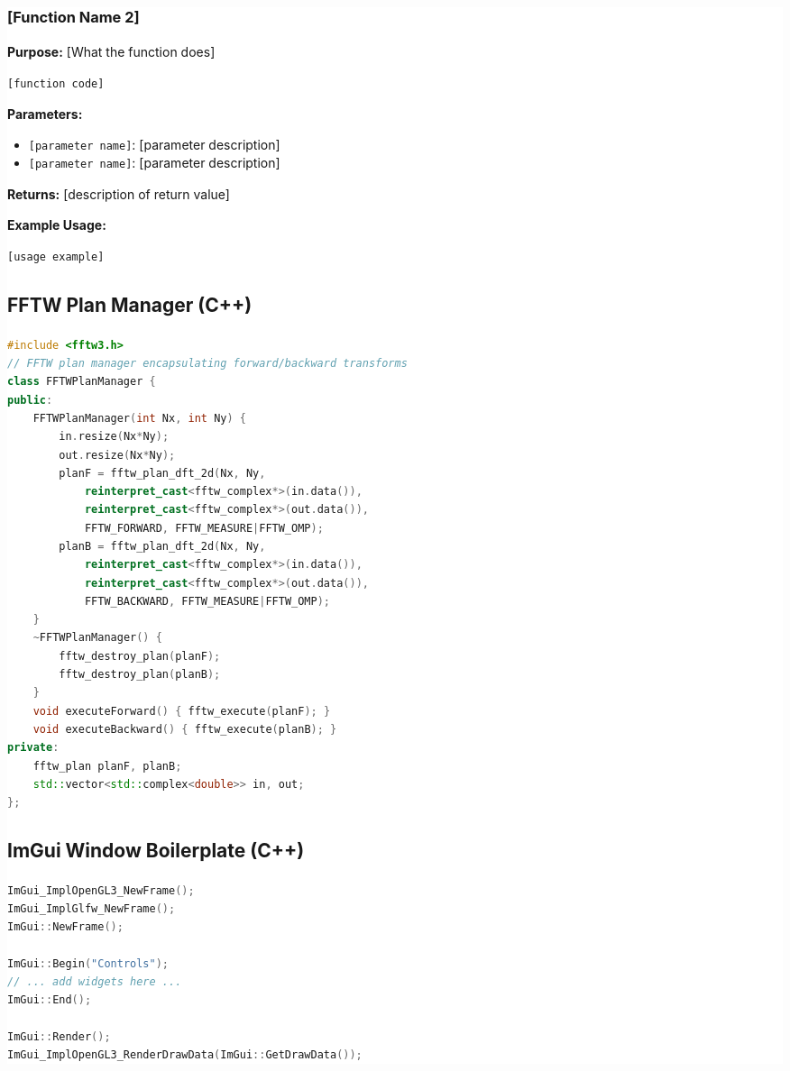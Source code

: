 ### [Function Name 2]

**Purpose:** [What the function does]

```[language]
[function code]
```

**Parameters:**
- `[parameter name]`: [parameter description]
- `[parameter name]`: [parameter description]

**Returns:** [description of return value]

**Example Usage:**
```[language]
[usage example]
```

## FFTW Plan Manager (C++)
```cpp
#include <fftw3.h>
// FFTW plan manager encapsulating forward/backward transforms
class FFTWPlanManager {
public:
    FFTWPlanManager(int Nx, int Ny) {
        in.resize(Nx*Ny);
        out.resize(Nx*Ny);
        planF = fftw_plan_dft_2d(Nx, Ny,
            reinterpret_cast<fftw_complex*>(in.data()),
            reinterpret_cast<fftw_complex*>(out.data()),
            FFTW_FORWARD, FFTW_MEASURE|FFTW_OMP);
        planB = fftw_plan_dft_2d(Nx, Ny,
            reinterpret_cast<fftw_complex*>(in.data()),
            reinterpret_cast<fftw_complex*>(out.data()),
            FFTW_BACKWARD, FFTW_MEASURE|FFTW_OMP);
    }
    ~FFTWPlanManager() {
        fftw_destroy_plan(planF);
        fftw_destroy_plan(planB);
    }
    void executeForward() { fftw_execute(planF); }
    void executeBackward() { fftw_execute(planB); }
private:
    fftw_plan planF, planB;
    std::vector<std::complex<double>> in, out;
};
```

## ImGui Window Boilerplate (C++)
```cpp
ImGui_ImplOpenGL3_NewFrame();
ImGui_ImplGlfw_NewFrame();
ImGui::NewFrame();

ImGui::Begin("Controls");
// ... add widgets here ...
ImGui::End();

ImGui::Render();
ImGui_ImplOpenGL3_RenderDrawData(ImGui::GetDrawData());
```
